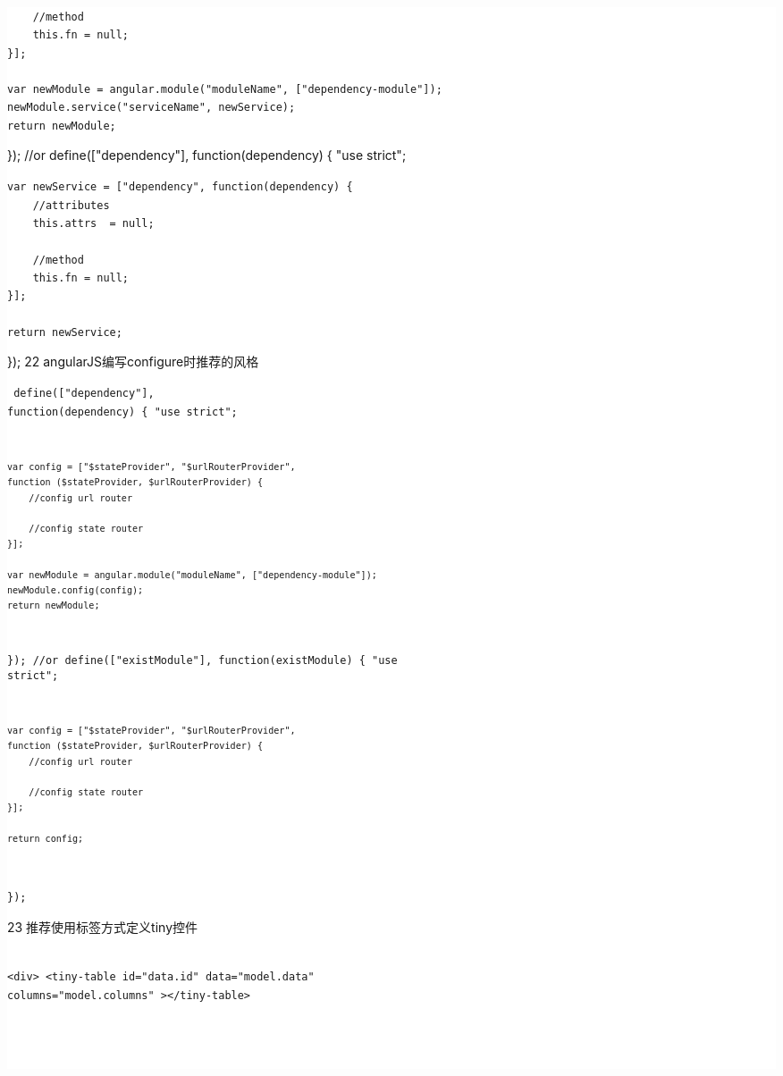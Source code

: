         //method
        this.fn = null;
    }];

    var newModule = angular.module("moduleName", ["dependency-module"]);
    newModule.service("serviceName", newService);
    return newModule;
});
//or
define(["dependency"], function(dependency) {
    "use strict";

    var newService = ["dependency", function(dependency) {
        //attributes
        this.attrs  = null;

        //method
        this.fn = null;
    }];

    return newService;
});
            </code></pre>
        </td>
    </tr>
    <tr>
        <td>22</td>
        <td>angularJS编写configure时推荐的风格</td>
        <td>
            <pre><code class="javascript">
define(["dependency"], function(dependency) {
    "use strict";

    var config = ["$stateProvider", "$urlRouterProvider", 
    function ($stateProvider, $urlRouterProvider) {
        //config url router

        //config state router
    }];

    var newModule = angular.module("moduleName", ["dependency-module"]);
    newModule.config(config);
    return newModule;
});
//or
define(["existModule"], function(existModule) {
    "use strict";

    var config = ["$stateProvider", "$urlRouterProvider", 
    function ($stateProvider, $urlRouterProvider) {
        //config url router

        //config state router
    }];

    return config;
});
            </code></pre>
        </td>
    </tr>
    <tr>
        <td>23</td>
        <td>推荐使用标签方式定义tiny控件</td>
        <td>
            <pre><code class="html">
&lt;div>
    &lt;tiny-table id="data.id" data="model.data" 
        columns="model.columns" >&lt;/tiny-table>